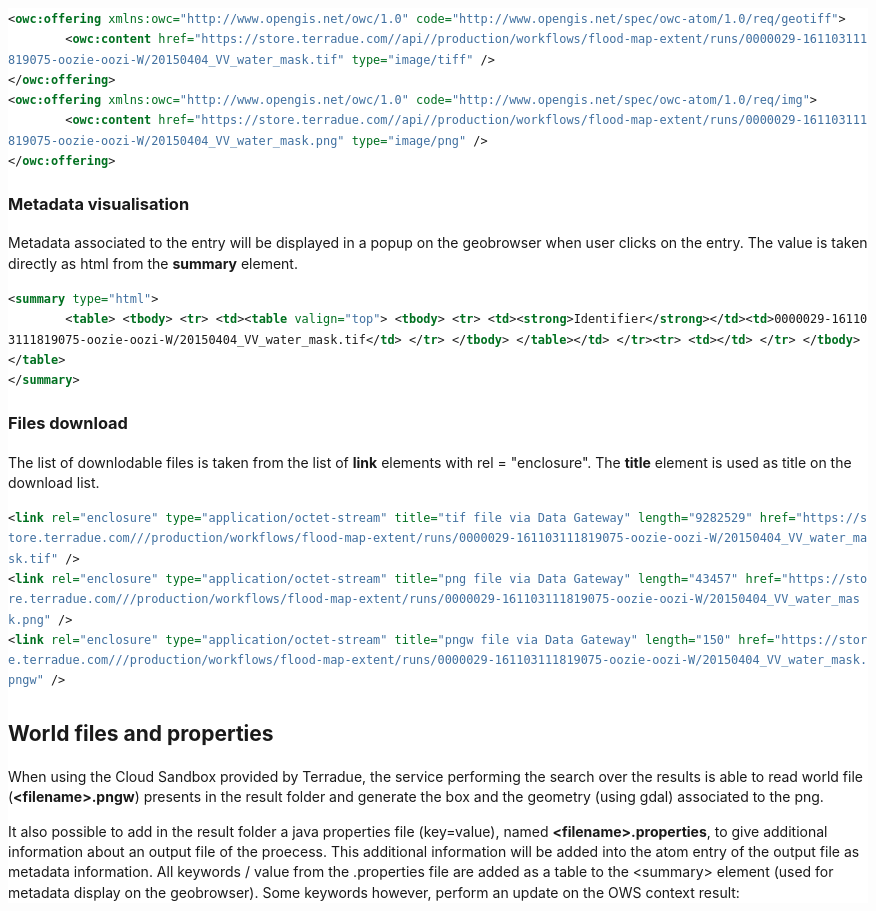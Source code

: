 ```xml
<owc:offering xmlns:owc="http://www.opengis.net/owc/1.0" code="http://www.opengis.net/spec/owc-atom/1.0/req/geotiff">
        <owc:content href="https://store.terradue.com//api//production/workflows/flood-map-extent/runs/0000029-161103111819075-oozie-oozi-W/20150404_VV_water_mask.tif" type="image/tiff" />
</owc:offering>
<owc:offering xmlns:owc="http://www.opengis.net/owc/1.0" code="http://www.opengis.net/spec/owc-atom/1.0/req/img">
        <owc:content href="https://store.terradue.com//api//production/workflows/flood-map-extent/runs/0000029-161103111819075-oozie-oozi-W/20150404_VV_water_mask.png" type="image/png" />
</owc:offering>
```

### Metadata visualisation

Metadata associated to the entry will be displayed in a popup on the geobrowser when user clicks on the entry. The value is taken directly as html from the **summary** element.

```xml
<summary type="html">
        <table> <tbody> <tr> <td><table valign="top"> <tbody> <tr> <td><strong>Identifier</strong></td><td>0000029-161103111819075-oozie-oozi-W/20150404_VV_water_mask.tif</td> </tr> </tbody> </table></td> </tr><tr> <td></td> </tr> </tbody> </table>
</summary>
```

### Files download

The list of downlodable files is taken from the list of **link** elements with rel = "enclosure". The **title** element is used as title on the download list.

```xml
<link rel="enclosure" type="application/octet-stream" title="tif file via Data Gateway" length="9282529" href="https://store.terradue.com///production/workflows/flood-map-extent/runs/0000029-161103111819075-oozie-oozi-W/20150404_VV_water_mask.tif" />
<link rel="enclosure" type="application/octet-stream" title="png file via Data Gateway" length="43457" href="https://store.terradue.com///production/workflows/flood-map-extent/runs/0000029-161103111819075-oozie-oozi-W/20150404_VV_water_mask.png" />
<link rel="enclosure" type="application/octet-stream" title="pngw file via Data Gateway" length="150" href="https://store.terradue.com///production/workflows/flood-map-extent/runs/0000029-161103111819075-oozie-oozi-W/20150404_VV_water_mask.pngw" />
```

## World files and properties

When using the Cloud Sandbox provided by Terradue, the service performing the search over the results is able to read world file (**\<filename>.pngw**) presents in the result folder and generate the box and the geometry (using gdal) associated to the png.

It also possible to add in the result folder a java properties file (key=value), named **\<filename>.properties**, to give additional information about an output file of the proecess. This additional information will be added into the atom entry of the output file as metadata information.
All keywords / value from the .properties file are added as a table to the \<summary> element (used for metadata display on the geobrowser).
Some keywords however, perform an update on the OWS context result:
